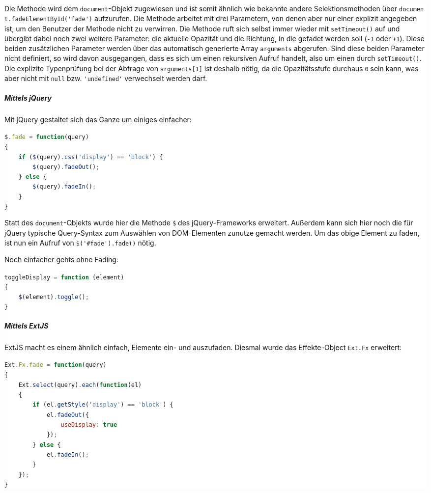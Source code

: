Die Methode wird dem `document`-Objekt zugewiesen und ist somit ähnlich wie
bekannte andere Selektionsmethoden über `document.fadeElementById('fade')`
aufzurufen. Die Methode arbeitet mit drei Parametern, von denen aber nur einer
explizit angegeben ist, um den Benutzer der Methode nicht zu verwirren. Die
Methode ruft sich selbst immer wieder mit `setTimeout()` auf und übergibt dabei
noch zwei weitere Parameter: die aktuelle Opazität und die Richtung, in die
gefadet werden soll (`-1` oder `+1`). Diese beiden zusätzlichen Parameter
werden über das automatisch generierte Array `arguments` abgerufen. Sind diese
beiden Parameter nicht definiert, so wird davon ausgegangen, dass es sich um
einen rekursiven Aufruf handelt, also um einen durch `setTimeout()`. Die
explizite Typenprüfung bei der Abfrage von `arguments[1]` ist deshalb nötig, da
die Opazitätsstufe durchaus `0` sein kann, was aber nicht mit `null` bzw.
`'undefined'` verwechselt werden darf.

##### Mittels jQuery

Mit jQuery gestaltet sich das Ganze um einiges einfacher:

~~~ js
$.fade = function(query)
{
    if ($(query).css('display') == 'block') {
        $(query).fadeOut();
    } else {
        $(query).fadeIn();
    }
}
~~~

Statt des `document`-Objekts wurde hier die Methode `$` des jQuery-Frameworks
erweitert. Außerdem kann sich hier noch die für jQuery typische Query-Syntax
zum Auswählen von DOM-Elementen zunutze gemacht werden. Um das obige Element zu
faden, ist nun ein Aufruf von `$('#fade').fade()` nötig.

Noch einfacher gehts ohne Fading:

~~~ js
toggleDisplay = function (element)
{
    $(element).toggle();
}
~~~

##### Mittels ExtJS

ExtJS macht es einem ähnlich einfach, Elemente ein- und auszufaden. Diesmal
wurde das Effekte-Object `Ext.Fx` erweitert:

~~~ js
Ext.Fx.fade = function(query)
{
    Ext.select(query).each(function(el)
    {
        if (el.getStyle('display') == 'block') {
            el.fadeOut({
                useDisplay: true
            });
        } else {
            el.fadeIn();
        }
    });
}
~~~
